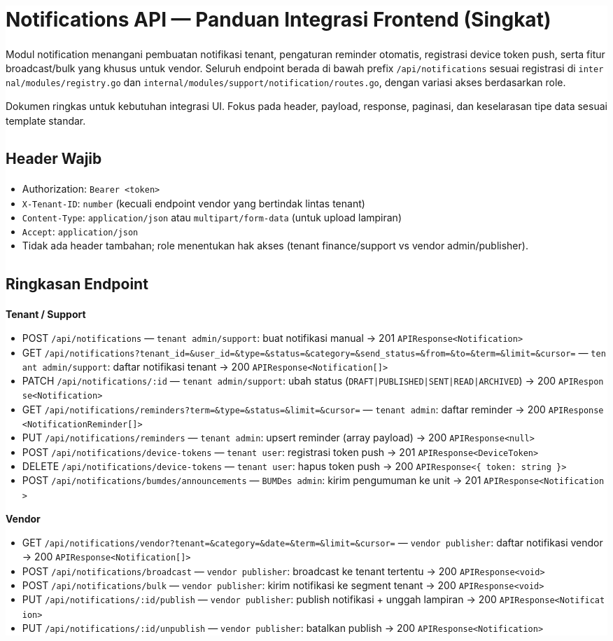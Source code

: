 # Notifications API — Panduan Integrasi Frontend (Singkat)

Modul notification menangani pembuatan notifikasi tenant, pengaturan reminder otomatis, registrasi device token push, serta fitur broadcast/bulk yang khusus untuk vendor. Seluruh endpoint berada di bawah prefix `/api/notifications` sesuai registrasi di `internal/modules/registry.go` dan `internal/modules/support/notification/routes.go`, dengan variasi akses berdasarkan role.

Dokumen ringkas untuk kebutuhan integrasi UI. Fokus pada header, payload, response, paginasi, dan keselarasan tipe data sesuai template standar.

## Header Wajib

- Authorization: `Bearer <token>`
- `X-Tenant-ID`: `number` (kecuali endpoint vendor yang bertindak lintas tenant)
- `Content-Type`: `application/json` atau `multipart/form-data` (untuk upload lampiran)
- `Accept`: `application/json`
- Tidak ada header tambahan; role menentukan hak akses (tenant finance/support vs vendor admin/publisher).

## Ringkasan Endpoint

**Tenant / Support**

- POST `/api/notifications` — `tenant admin/support`: buat notifikasi manual → 201 `APIResponse<Notification>`
- GET `/api/notifications?tenant_id=&user_id=&type=&status=&category=&send_status=&from=&to=&term=&limit=&cursor=` — `tenant admin/support`: daftar notifikasi tenant → 200 `APIResponse<Notification[]>`
- PATCH `/api/notifications/:id` — `tenant admin/support`: ubah status (`DRAFT|PUBLISHED|SENT|READ|ARCHIVED`) → 200 `APIResponse<Notification>`
- GET `/api/notifications/reminders?term=&type=&status=&limit=&cursor=` — `tenant admin`: daftar reminder → 200 `APIResponse<NotificationReminder[]>`
- PUT `/api/notifications/reminders` — `tenant admin`: upsert reminder (array payload) → 200 `APIResponse<null>`
- POST `/api/notifications/device-tokens` — `tenant user`: registrasi token push → 201 `APIResponse<DeviceToken>`
- DELETE `/api/notifications/device-tokens` — `tenant user`: hapus token push → 200 `APIResponse<{ token: string }>`
- POST `/api/notifications/bumdes/announcements` — `BUMDes admin`: kirim pengumuman ke unit → 201 `APIResponse<Notification>`

**Vendor**

- GET `/api/notifications/vendor?tenant=&category=&date=&term=&limit=&cursor=` — `vendor publisher`: daftar notifikasi vendor → 200 `APIResponse<Notification[]>`
- POST `/api/notifications/broadcast` — `vendor publisher`: broadcast ke tenant tertentu → 200 `APIResponse<void>`
- POST `/api/notifications/bulk` — `vendor publisher`: kirim notifikasi ke segment tenant → 200 `APIResponse<void>`
- PUT `/api/notifications/:id/publish` — `vendor publisher`: publish notifikasi + unggah lampiran → 200 `APIResponse<Notification>`
- PUT `/api/notifications/:id/unpublish` — `vendor publisher`: batalkan publish → 200 `APIResponse<Notification>`
